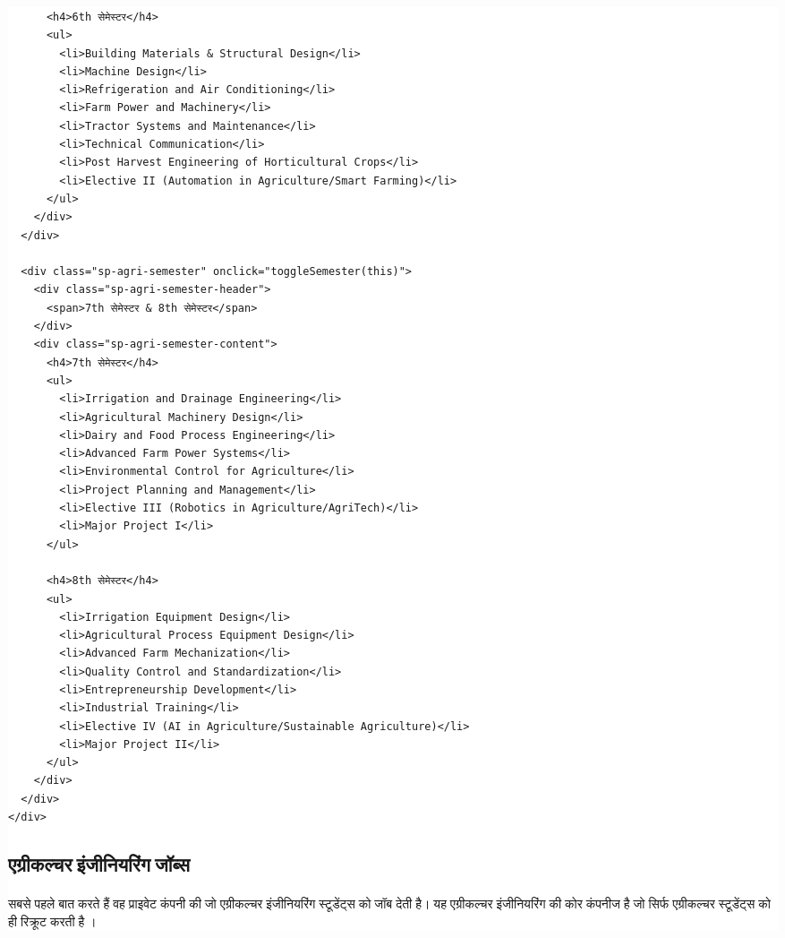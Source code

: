           <h4>6th सेमेस्टर</h4>
          <ul>
            <li>Building Materials & Structural Design</li>
            <li>Machine Design</li>
            <li>Refrigeration and Air Conditioning</li>
            <li>Farm Power and Machinery</li>
            <li>Tractor Systems and Maintenance</li>
            <li>Technical Communication</li>
            <li>Post Harvest Engineering of Horticultural Crops</li>
            <li>Elective II (Automation in Agriculture/Smart Farming)</li>
          </ul>
        </div>
      </div>

      <div class="sp-agri-semester" onclick="toggleSemester(this)">
        <div class="sp-agri-semester-header">
          <span>7th सेमेस्टर & 8th सेमेस्टर</span>
        </div>
        <div class="sp-agri-semester-content">
          <h4>7th सेमेस्टर</h4>
          <ul>
            <li>Irrigation and Drainage Engineering</li>
            <li>Agricultural Machinery Design</li>
            <li>Dairy and Food Process Engineering</li>
            <li>Advanced Farm Power Systems</li>
            <li>Environmental Control for Agriculture</li>
            <li>Project Planning and Management</li>
            <li>Elective III (Robotics in Agriculture/AgriTech)</li>
            <li>Major Project I</li>
          </ul>
          
          <h4>8th सेमेस्टर</h4>
          <ul>
            <li>Irrigation Equipment Design</li>
            <li>Agricultural Process Equipment Design</li>
            <li>Advanced Farm Mechanization</li>
            <li>Quality Control and Standardization</li>
            <li>Entrepreneurship Development</li>
            <li>Industrial Training</li>
            <li>Elective IV (AI in Agriculture/Sustainable Agriculture)</li>
            <li>Major Project II</li>
          </ul>
        </div>
      </div>
    </div>
  </div>
</section>

<section class="sp-agri-section">
  <div class="sp-agri-section-content">
    <h2>एग्रीकल्चर इंजीनियरिंग जॉब्स </h2>
    <p>सबसे पहले बात करते हैं वह प्राइवेट कंपनी की जो एग्रीकल्चर इंजीनियरिंग स्टूडेंट्स को जॉब देती है। यह एग्रीकल्चर इंजीनियरिंग की कोर कंपनीज है जो सिर्फ एग्रीकल्चर स्टूडेंट्स को ही रिक्रूट करती है ।</p>
    